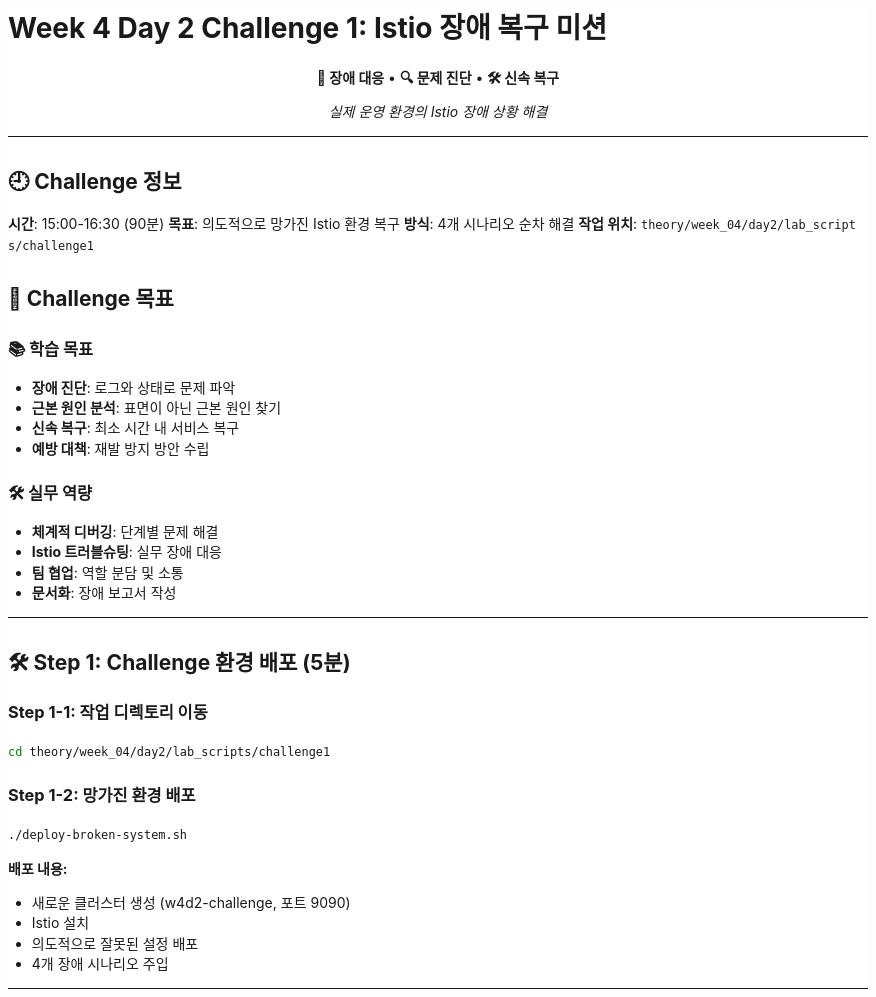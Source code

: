 # Week 4 Day 2 Challenge 1: Istio 장애 복구 미션

<div align="center">

**🚨 장애 대응** • **🔍 문제 진단** • **🛠️ 신속 복구**

*실제 운영 환경의 Istio 장애 상황 해결*

</div>

---

## 🕘 Challenge 정보
**시간**: 15:00-16:30 (90분)
**목표**: 의도적으로 망가진 Istio 환경 복구
**방식**: 4개 시나리오 순차 해결
**작업 위치**: `theory/week_04/day2/lab_scripts/challenge1`

## 🎯 Challenge 목표

### 📚 학습 목표
- **장애 진단**: 로그와 상태로 문제 파악
- **근본 원인 분석**: 표면이 아닌 근본 원인 찾기
- **신속 복구**: 최소 시간 내 서비스 복구
- **예방 대책**: 재발 방지 방안 수립

### 🛠️ 실무 역량
- **체계적 디버깅**: 단계별 문제 해결
- **Istio 트러블슈팅**: 실무 장애 대응
- **팀 협업**: 역할 분담 및 소통
- **문서화**: 장애 보고서 작성

---

## 🛠️ Step 1: Challenge 환경 배포 (5분)

### Step 1-1: 작업 디렉토리 이동

```bash
cd theory/week_04/day2/lab_scripts/challenge1
```

### Step 1-2: 망가진 환경 배포

```bash
./deploy-broken-system.sh
```

**배포 내용:**
- 새로운 클러스터 생성 (w4d2-challenge, 포트 9090)
- Istio 설치
- 의도적으로 잘못된 설정 배포
- 4개 장애 시나리오 주입

---